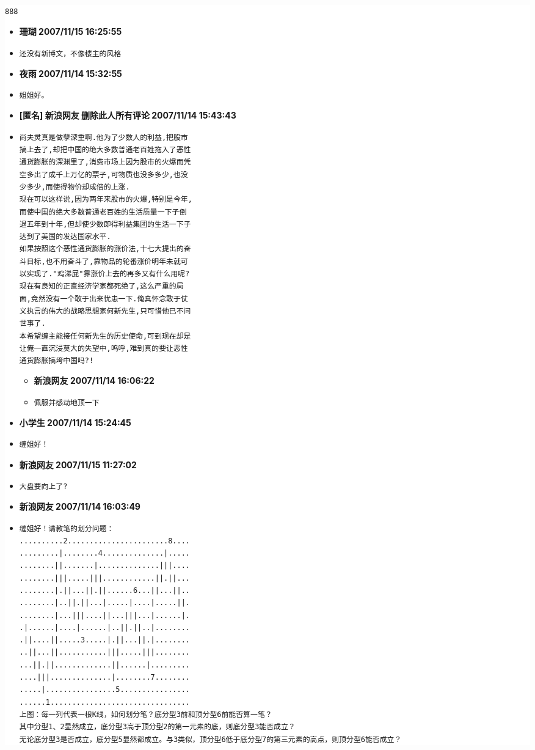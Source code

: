   ```
  888
  ```
- **珊瑚 2007/11/15 16:25:55**
- ```
  还没有新博文，不像楼主的风格
  ```
- **夜雨 2007/11/14 15:32:55**
- ```
  姐姐好。
  ```
- **[匿名] 新浪网友 删除此人所有评论  2007/11/14 15:43:43**
- ```
  尚夫灵真是做孽深重啊.他为了少数人的利益,把股市
  搞上去了,却把中国的绝大多数普通老百姓拖入了恶性
  通货膨胀的深渊里了,消费市场上因为股市的火爆而凭
  空多出了成千上万亿的票子,可物质也没多多少,也没
  少多少,而使得物价却成倍的上涨.
  现在可以这样说,因为两年来股市的火爆,特别是今年,
  而使中国的绝大多数普通老百姓的生活质量一下子倒
  退五年到十年,但却使少数即得利益集团的生活一下子
  达到了美国的发达国家水平.
  如果按照这个恶性通货膨胀的涨价法,十七大提出的奋
  斗目标,也不用奋斗了,靠物品的轮番涨价明年未就可
  以实现了."鸡涕屁"靠涨价上去的再多又有什么用呢?
  现在有良知的正直经济学家都死绝了,这么严重的局
  面,竟然没有一个敢于出来忧患一下.俺真怀念敢于仗
  义执言的伟大的战略思想家何新先生,只可惜他已不问
  世事了.
  本希望缠主能接任何新先生的历史使命,可到现在却是
  让俺一直沉浸莫大的失望中,呜呼,难到真的要让恶性
  通货膨胀搞垮中国吗?!
  ```
   - **新浪网友 2007/11/14 16:06:22**
   - ```
     佩服并感动地顶一下
     ```
- **小学生 2007/11/14 15:24:45**
- ```
  缠姐好！
  ```
- **新浪网友 2007/11/15 11:27:02**
- ```
  大盘要向上了?
  ```
- **新浪网友 2007/11/14 16:03:49**
- ```
  缠姐好！请教笔的划分问题：
  ..........2.......................8....
  .........|........4..............|.....
  ........||.......|..............|||....
  ........|||.....|||............||.||...
  ........|.||...||.||......6...||...||..
  ........|..||.||...|.....|....|.....||.
  ........|...|||....||...|||...|......|.
  .|......|....|......|..||.||..|........
  .||....||.....3.....|.||...||.|........
  ..||...||...........|||.....|||........
  ...||.||.............||......|.........
  ....|||..............|........7........
  .....|................5................
  ......1................................
  上图：每一列代表一根K线，如何划分笔？底分型3前和顶分型6前能否算一笔？
  其中分型1、2显然成立，底分型3高于顶分型2的第一元素的底，则底分型3能否成立？
  无论底分型3是否成立，底分型5显然都成立。与3类似，顶分型6低于底分型7的第三元素的高点，则顶分型6能否成立？
  ```
